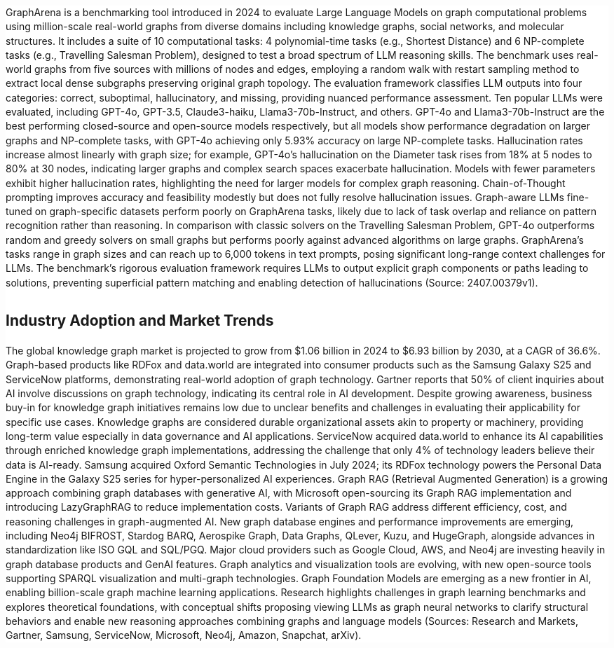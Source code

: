 GraphArena is a benchmarking tool introduced in 2024 to evaluate Large Language Models on graph computational problems using million-scale real-world graphs from diverse domains including knowledge graphs, social networks, and molecular structures. It includes a suite of 10 computational tasks: 4 polynomial-time tasks (e.g., Shortest Distance) and 6 NP-complete tasks (e.g., Travelling Salesman Problem), designed to test a broad spectrum of LLM reasoning skills. The benchmark uses real-world graphs from five sources with millions of nodes and edges, employing a random walk with restart sampling method to extract local dense subgraphs preserving original graph topology. The evaluation framework classifies LLM outputs into four categories: correct, suboptimal, hallucinatory, and missing, providing nuanced performance assessment. Ten popular LLMs were evaluated, including GPT-4o, GPT-3.5, Claude3-haiku, Llama3-70b-Instruct, and others. GPT-4o and Llama3-70b-Instruct are the best performing closed-source and open-source models respectively, but all models show performance degradation on larger graphs and NP-complete tasks, with GPT-4o achieving only 5.93% accuracy on large NP-complete tasks. Hallucination rates increase almost linearly with graph size; for example, GPT-4o’s hallucination on the Diameter task rises from 18% at 5 nodes to 80% at 30 nodes, indicating larger graphs and complex search spaces exacerbate hallucination. Models with fewer parameters exhibit higher hallucination rates, highlighting the need for larger models for complex graph reasoning. Chain-of-Thought prompting improves accuracy and feasibility modestly but does not fully resolve hallucination issues. Graph-aware LLMs fine-tuned on graph-specific datasets perform poorly on GraphArena tasks, likely due to lack of task overlap and reliance on pattern recognition rather than reasoning. In comparison with classic solvers on the Travelling Salesman Problem, GPT-4o outperforms random and greedy solvers on small graphs but performs poorly against advanced algorithms on large graphs. GraphArena’s tasks range in graph sizes and can reach up to 6,000 tokens in text prompts, posing significant long-range context challenges for LLMs. The benchmark’s rigorous evaluation framework requires LLMs to output explicit graph components or paths leading to solutions, preventing superficial pattern matching and enabling detection of hallucinations (Source: 2407.00379v1).

## Industry Adoption and Market Trends
The global knowledge graph market is projected to grow from $1.06 billion in 2024 to $6.93 billion by 2030, at a CAGR of 36.6%. Graph-based products like RDFox and data.world are integrated into consumer products such as the Samsung Galaxy S25 and ServiceNow platforms, demonstrating real-world adoption of graph technology. Gartner reports that 50% of client inquiries about AI involve discussions on graph technology, indicating its central role in AI development. Despite growing awareness, business buy-in for knowledge graph initiatives remains low due to unclear benefits and challenges in evaluating their applicability for specific use cases. Knowledge graphs are considered durable organizational assets akin to property or machinery, providing long-term value especially in data governance and AI applications. ServiceNow acquired data.world to enhance its AI capabilities through enriched knowledge graph implementations, addressing the challenge that only 4% of technology leaders believe their data is AI-ready. Samsung acquired Oxford Semantic Technologies in July 2024; its RDFox technology powers the Personal Data Engine in the Galaxy S25 series for hyper-personalized AI experiences. Graph RAG (Retrieval Augmented Generation) is a growing approach combining graph databases with generative AI, with Microsoft open-sourcing its Graph RAG implementation and introducing LazyGraphRAG to reduce implementation costs. Variants of Graph RAG address different efficiency, cost, and reasoning challenges in graph-augmented AI. New graph database engines and performance improvements are emerging, including Neo4j BIFROST, Stardog BARQ, Aerospike Graph, Data Graphs, QLever, Kuzu, and HugeGraph, alongside advances in standardization like ISO GQL and SQL/PGQ. Major cloud providers such as Google Cloud, AWS, and Neo4j are investing heavily in graph database products and GenAI features. Graph analytics and visualization tools are evolving, with new open-source tools supporting SPARQL visualization and multi-graph technologies. Graph Foundation Models are emerging as a new frontier in AI, enabling billion-scale graph machine learning applications. Research highlights challenges in graph learning benchmarks and explores theoretical foundations, with conceptual shifts proposing viewing LLMs as graph neural networks to clarify structural behaviors and enable new reasoning approaches combining graphs and language models (Sources: Research and Markets, Gartner, Samsung, ServiceNow, Microsoft, Neo4j, Amazon, Snapchat, arXiv).
